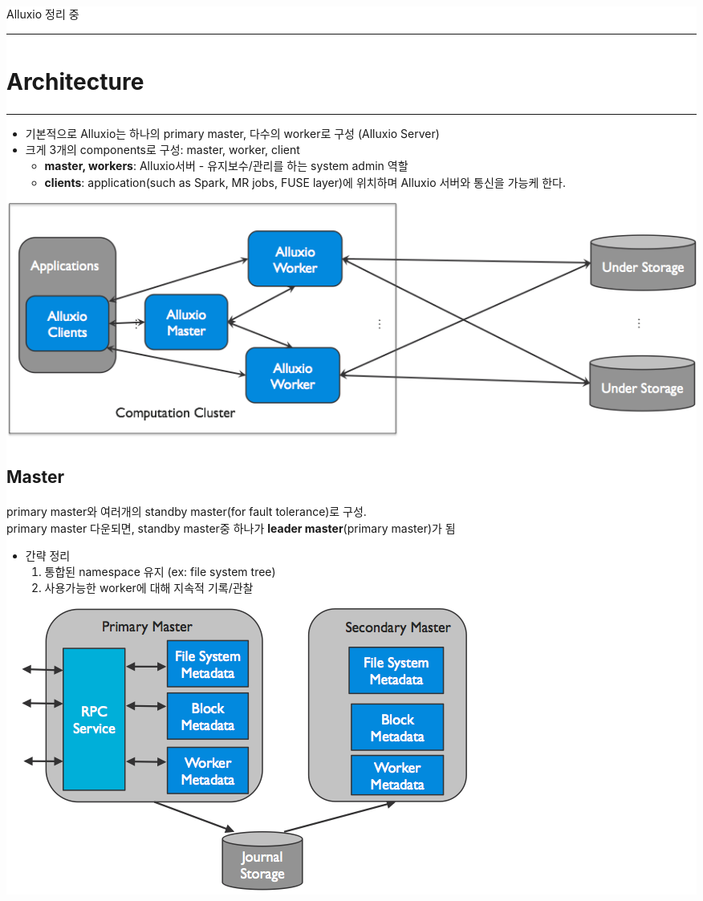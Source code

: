 Alluxio 정리 중

---

Architecture
============

---

-	기본적으로 Alluxio는 하나의 primary master, 다수의 worker로 구성 (Alluxio Server)
-	크게 3개의 components로 구성: master, worker, client
	-	**master, workers**: Alluxio서버 - 유지보수/관리를 하는 system admin 역할
	-	**clients**: application(such as Spark, MR jobs, FUSE layer)에 위치하며 Alluxio 서버와 통신을 가능케 한다.

![arch-overview](./pictures/architecture-overview.png)

Master
------

primary master와 여러개의 standby master(for fault tolerance)로 구성.  
primary master 다운되면, standby master중 하나가 **leader master**(primary master)가 됨

-	간략 정리
	1.	통합된 namespace 유지 (ex: file system tree)
	2.	사용가능한 worker에 대해 지속적 기록/관찰

![arch-master](./pictures/architecture-master.png)
